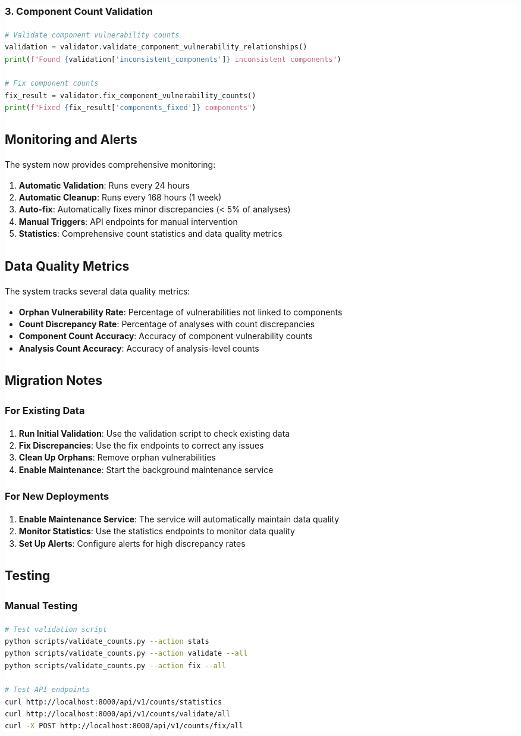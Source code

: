 ### 3. Component Count Validation

```python
# Validate component vulnerability counts
validation = validator.validate_component_vulnerability_relationships()
print(f"Found {validation['inconsistent_components']} inconsistent components")

# Fix component counts
fix_result = validator.fix_component_vulnerability_counts()
print(f"Fixed {fix_result['components_fixed']} components")
```

## Monitoring and Alerts

The system now provides comprehensive monitoring:

1. **Automatic Validation**: Runs every 24 hours
2. **Automatic Cleanup**: Runs every 168 hours (1 week)
3. **Auto-fix**: Automatically fixes minor discrepancies (< 5% of analyses)
4. **Manual Triggers**: API endpoints for manual intervention
5. **Statistics**: Comprehensive count statistics and data quality metrics

## Data Quality Metrics

The system tracks several data quality metrics:

- **Orphan Vulnerability Rate**: Percentage of vulnerabilities not linked to components
- **Count Discrepancy Rate**: Percentage of analyses with count discrepancies
- **Component Count Accuracy**: Accuracy of component vulnerability counts
- **Analysis Count Accuracy**: Accuracy of analysis-level counts

## Migration Notes

### For Existing Data

1. **Run Initial Validation**: Use the validation script to check existing data
2. **Fix Discrepancies**: Use the fix endpoints to correct any issues
3. **Clean Up Orphans**: Remove orphan vulnerabilities
4. **Enable Maintenance**: Start the background maintenance service

### For New Deployments

1. **Enable Maintenance Service**: The service will automatically maintain data quality
2. **Monitor Statistics**: Use the statistics endpoints to monitor data quality
3. **Set Up Alerts**: Configure alerts for high discrepancy rates

## Testing

### Manual Testing

```bash
# Test validation script
python scripts/validate_counts.py --action stats
python scripts/validate_counts.py --action validate --all
python scripts/validate_counts.py --action fix --all

# Test API endpoints
curl http://localhost:8000/api/v1/counts/statistics
curl http://localhost:8000/api/v1/counts/validate/all
curl -X POST http://localhost:8000/api/v1/counts/fix/all
```
